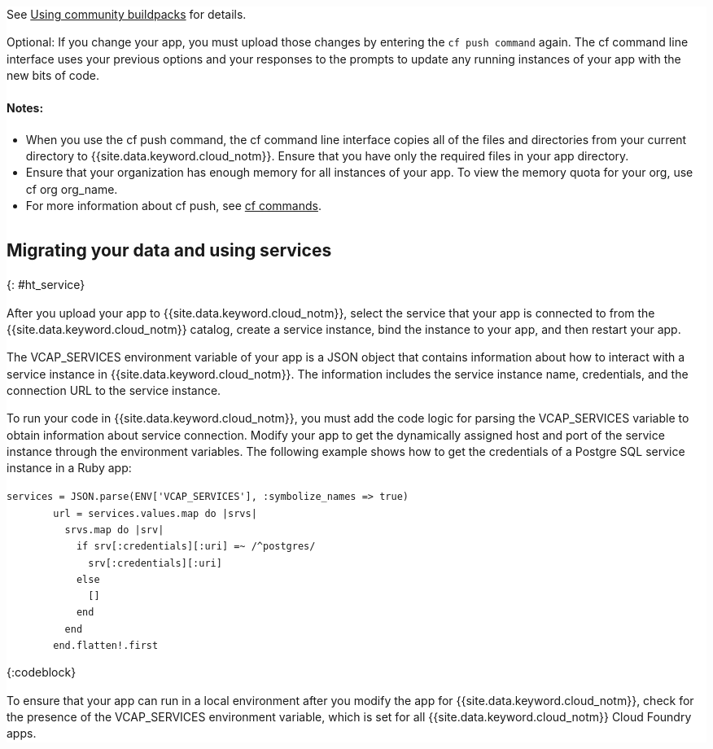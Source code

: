   See [Using community buildpacks](/docs/cloud-foundry?topic=cloud-foundry-using_buildpacks) for details.

Optional: If you change your app, you must upload those changes by entering the `cf push command` again. The cf command line interface uses your previous options and your responses to the prompts to update any running instances of your app with the new bits of code.

#### Notes:

* When you use the cf push command, the cf command line interface copies all of the files and directories from your current directory to {{site.data.keyword.cloud_notm}}. Ensure that you have only the required files in your app directory.
* Ensure that your organization has enough memory for all instances of your app. To view the memory quota for your org, use cf org org_name.
* For more information about cf push, see [cf commands](/docs/cli/reference/ibmcloud?topic=cf-cli-plugin-cf-cli-plugin).

## Migrating your data and using services
{: #ht_service}

After you upload your app to {{site.data.keyword.cloud_notm}}, select the service that your app is connected to from the {{site.data.keyword.cloud_notm}} catalog, create a service instance, bind the instance to your app, and then restart your app.

The VCAP_SERVICES environment variable of your app is a JSON object that contains information about how to interact with a service instance in {{site.data.keyword.cloud_notm}}. The information includes the service instance name, credentials, and the connection URL to the service instance.

To run your code in {{site.data.keyword.cloud_notm}}, you must add the code logic for parsing the VCAP_SERVICES variable to obtain information about service connection. Modify your app to get the dynamically assigned host and port of the service instance through the environment variables. The following example shows how to get the credentials of a Postgre SQL service instance in a Ruby app:

```
services = JSON.parse(ENV['VCAP_SERVICES'], :symbolize_names => true)
        url = services.values.map do |srvs|
          srvs.map do |srv|
            if srv[:credentials][:uri] =~ /^postgres/
              srv[:credentials][:uri]
            else
              []
            end
          end
        end.flatten!.first
```
{:codeblock}

To ensure that your app can run in a local environment after you modify the app for {{site.data.keyword.cloud_notm}}, check for the presence of the VCAP_SERVICES environment variable, which is set for all {{site.data.keyword.cloud_notm}} Cloud Foundry apps.


